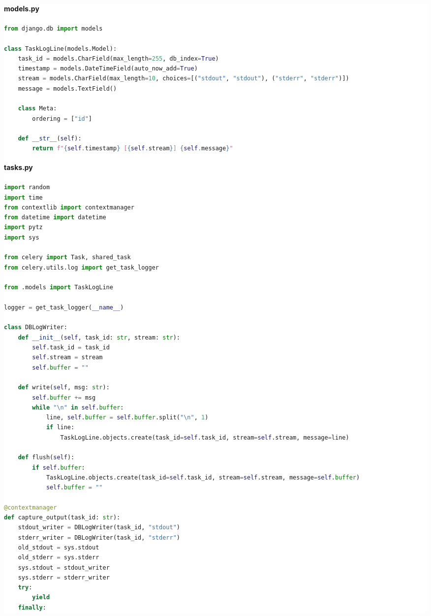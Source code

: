 #### models.py

```python
from django.db import models

class TaskLogLine(models.Model):
    task_id = models.CharField(max_length=255, db_index=True)
    timestamp = models.DateTimeField(auto_now_add=True)
    stream = models.CharField(max_length=10, choices=[("stdout", "stdout"), ("stderr", "stderr")])
    message = models.TextField()

    class Meta:
        ordering = ["id"]

    def __str__(self):
        return f"{self.timestamp} [{self.stream}] {self.message}"
```

#### tasks.py

```python
import random
import time
from contextlib import contextmanager
from datetime import datetime
import pytz
import sys

from celery import Task, shared_task
from celery.utils.log import get_task_logger

from .models import TaskLogLine

logger = get_task_logger(__name__)

class DBLogWriter:
    def __init__(self, task_id: str, stream: str):
        self.task_id = task_id
        self.stream = stream
        self.buffer = ""

    def write(self, msg: str):
        self.buffer += msg
        while "\n" in self.buffer:
            line, self.buffer = self.buffer.split("\n", 1)
            if line:
                TaskLogLine.objects.create(task_id=self.task_id, stream=self.stream, message=line)

    def flush(self):
        if self.buffer:
            TaskLogLine.objects.create(task_id=self.task_id, stream=self.stream, message=self.buffer)
            self.buffer = ""

@contextmanager
def capture_output(task_id: str):
    stdout_writer = DBLogWriter(task_id, "stdout")
    stderr_writer = DBLogWriter(task_id, "stderr")
    old_stdout = sys.stdout
    old_stderr = sys.stderr
    sys.stdout = stdout_writer
    sys.stderr = stderr_writer
    try:
        yield
    finally:
```